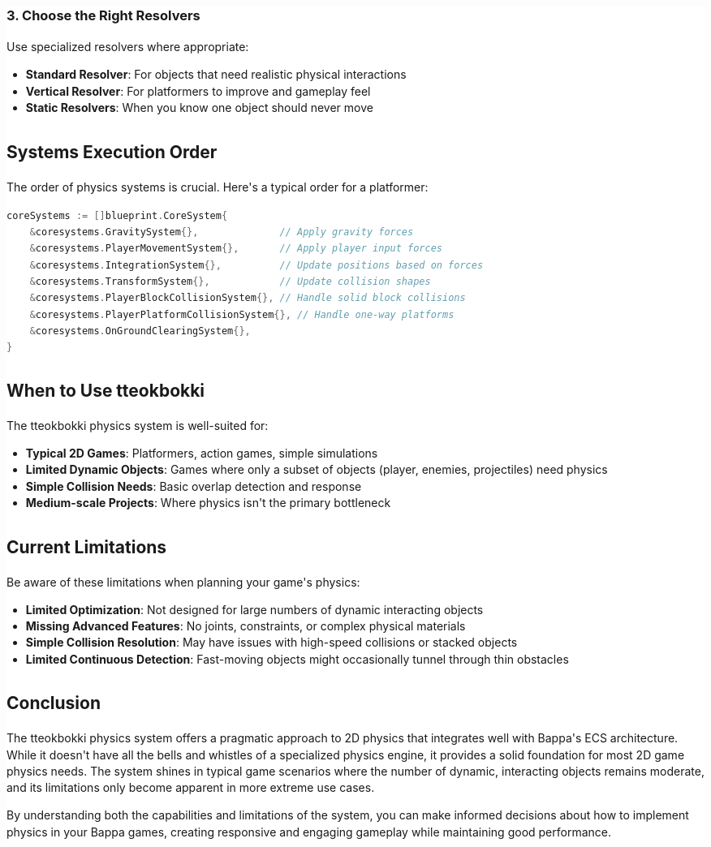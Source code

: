### 3. Choose the Right Resolvers

Use specialized resolvers where appropriate:

- **Standard Resolver**: For objects that need realistic physical interactions
- **Vertical Resolver**: For platformers to improve and gameplay feel
- **Static Resolvers**: When you know one object should never move

## Systems Execution Order

The order of physics systems is crucial. Here's a typical order for a platformer:

```go
coreSystems := []blueprint.CoreSystem{
    &coresystems.GravitySystem{},              // Apply gravity forces
    &coresystems.PlayerMovementSystem{},       // Apply player input forces
    &coresystems.IntegrationSystem{},          // Update positions based on forces
    &coresystems.TransformSystem{},            // Update collision shapes
    &coresystems.PlayerBlockCollisionSystem{}, // Handle solid block collisions
    &coresystems.PlayerPlatformCollisionSystem{}, // Handle one-way platforms
    &coresystems.OnGroundClearingSystem{},
}
```

## When to Use tteokbokki

The tteokbokki physics system is well-suited for:

- **Typical 2D Games**: Platformers, action games, simple simulations
- **Limited Dynamic Objects**: Games where only a subset of objects (player, enemies, projectiles) need physics
- **Simple Collision Needs**: Basic overlap detection and response
- **Medium-scale Projects**: Where physics isn't the primary bottleneck

## Current Limitations

Be aware of these limitations when planning your game's physics:

- **Limited Optimization**: Not designed for large numbers of dynamic interacting objects
- **Missing Advanced Features**: No joints, constraints, or complex physical materials
- **Simple Collision Resolution**: May have issues with high-speed collisions or stacked objects
- **Limited Continuous Detection**: Fast-moving objects might occasionally tunnel through thin obstacles

## Conclusion

The tteokbokki physics system offers a pragmatic approach to 2D physics that integrates well with Bappa's ECS architecture. While it doesn't have all the bells and whistles of a specialized physics engine, it provides a solid foundation for most 2D game physics needs. The system shines in typical game scenarios where the number of dynamic, interacting objects remains moderate, and its limitations only become apparent in more extreme use cases.

By understanding both the capabilities and limitations of the system, you can make informed decisions about how to implement physics in your Bappa games, creating responsive and engaging gameplay while maintaining good performance.

